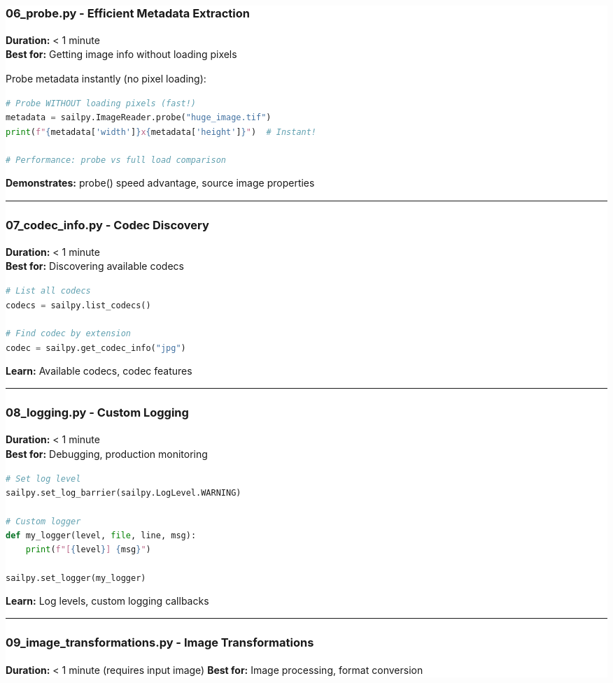 
### 06_probe.py - Efficient Metadata Extraction
**Duration:** < 1 minute  
**Best for:** Getting image info without loading pixels

Probe metadata instantly (no pixel loading):
```python
# Probe WITHOUT loading pixels (fast!)
metadata = sailpy.ImageReader.probe("huge_image.tif")
print(f"{metadata['width']}x{metadata['height']}")  # Instant!

# Performance: probe vs full load comparison
```

**Demonstrates:** probe() speed advantage, source image properties

---

### 07_codec_info.py - Codec Discovery
**Duration:** < 1 minute  
**Best for:** Discovering available codecs

```python
# List all codecs
codecs = sailpy.list_codecs()

# Find codec by extension
codec = sailpy.get_codec_info("jpg")
```

**Learn:** Available codecs, codec features

---

### 08_logging.py - Custom Logging
**Duration:** < 1 minute  
**Best for:** Debugging, production monitoring

```python
# Set log level
sailpy.set_log_barrier(sailpy.LogLevel.WARNING)

# Custom logger
def my_logger(level, file, line, msg):
    print(f"[{level}] {msg}")

sailpy.set_logger(my_logger)
```

**Learn:** Log levels, custom logging callbacks

---

### 09_image_transformations.py - Image Transformations
**Duration:** < 1 minute (requires input image)
**Best for:** Image processing, format conversion
